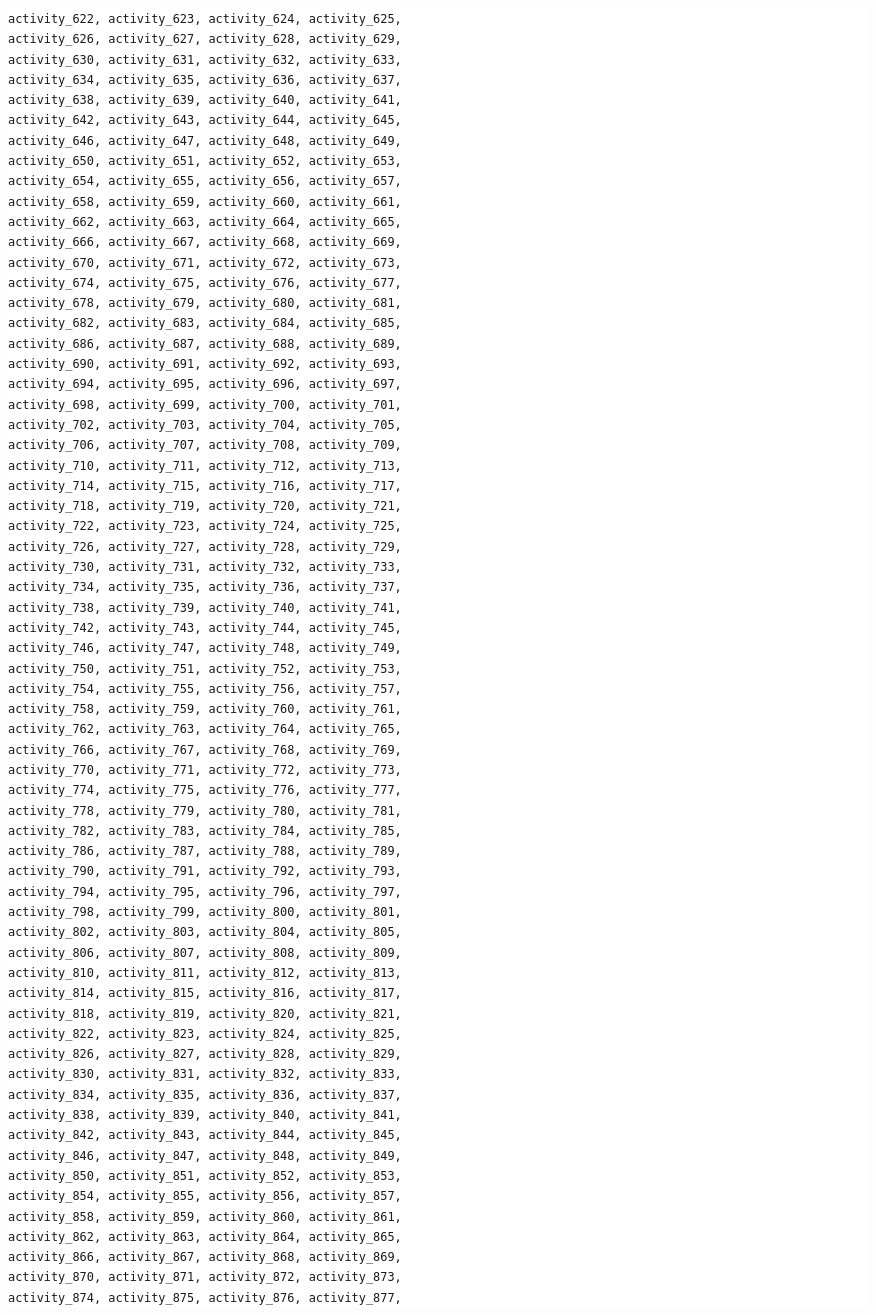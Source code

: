    activity_622, activity_623, activity_624, activity_625,
    activity_626, activity_627, activity_628, activity_629,
    activity_630, activity_631, activity_632, activity_633,
    activity_634, activity_635, activity_636, activity_637,
    activity_638, activity_639, activity_640, activity_641,
    activity_642, activity_643, activity_644, activity_645,
    activity_646, activity_647, activity_648, activity_649,
    activity_650, activity_651, activity_652, activity_653,
    activity_654, activity_655, activity_656, activity_657,
    activity_658, activity_659, activity_660, activity_661,
    activity_662, activity_663, activity_664, activity_665,
    activity_666, activity_667, activity_668, activity_669,
    activity_670, activity_671, activity_672, activity_673,
    activity_674, activity_675, activity_676, activity_677,
    activity_678, activity_679, activity_680, activity_681,
    activity_682, activity_683, activity_684, activity_685,
    activity_686, activity_687, activity_688, activity_689,
    activity_690, activity_691, activity_692, activity_693,
    activity_694, activity_695, activity_696, activity_697,
    activity_698, activity_699, activity_700, activity_701,
    activity_702, activity_703, activity_704, activity_705,
    activity_706, activity_707, activity_708, activity_709,
    activity_710, activity_711, activity_712, activity_713,
    activity_714, activity_715, activity_716, activity_717,
    activity_718, activity_719, activity_720, activity_721,
    activity_722, activity_723, activity_724, activity_725,
    activity_726, activity_727, activity_728, activity_729,
    activity_730, activity_731, activity_732, activity_733,
    activity_734, activity_735, activity_736, activity_737,
    activity_738, activity_739, activity_740, activity_741,
    activity_742, activity_743, activity_744, activity_745,
    activity_746, activity_747, activity_748, activity_749,
    activity_750, activity_751, activity_752, activity_753,
    activity_754, activity_755, activity_756, activity_757,
    activity_758, activity_759, activity_760, activity_761,
    activity_762, activity_763, activity_764, activity_765,
    activity_766, activity_767, activity_768, activity_769,
    activity_770, activity_771, activity_772, activity_773,
    activity_774, activity_775, activity_776, activity_777,
    activity_778, activity_779, activity_780, activity_781,
    activity_782, activity_783, activity_784, activity_785,
    activity_786, activity_787, activity_788, activity_789,
    activity_790, activity_791, activity_792, activity_793,
    activity_794, activity_795, activity_796, activity_797,
    activity_798, activity_799, activity_800, activity_801,
    activity_802, activity_803, activity_804, activity_805,
    activity_806, activity_807, activity_808, activity_809,
    activity_810, activity_811, activity_812, activity_813,
    activity_814, activity_815, activity_816, activity_817,
    activity_818, activity_819, activity_820, activity_821,
    activity_822, activity_823, activity_824, activity_825,
    activity_826, activity_827, activity_828, activity_829,
    activity_830, activity_831, activity_832, activity_833,
    activity_834, activity_835, activity_836, activity_837,
    activity_838, activity_839, activity_840, activity_841,
    activity_842, activity_843, activity_844, activity_845,
    activity_846, activity_847, activity_848, activity_849,
    activity_850, activity_851, activity_852, activity_853,
    activity_854, activity_855, activity_856, activity_857,
    activity_858, activity_859, activity_860, activity_861,
    activity_862, activity_863, activity_864, activity_865,
    activity_866, activity_867, activity_868, activity_869,
    activity_870, activity_871, activity_872, activity_873,
    activity_874, activity_875, activity_876, activity_877,